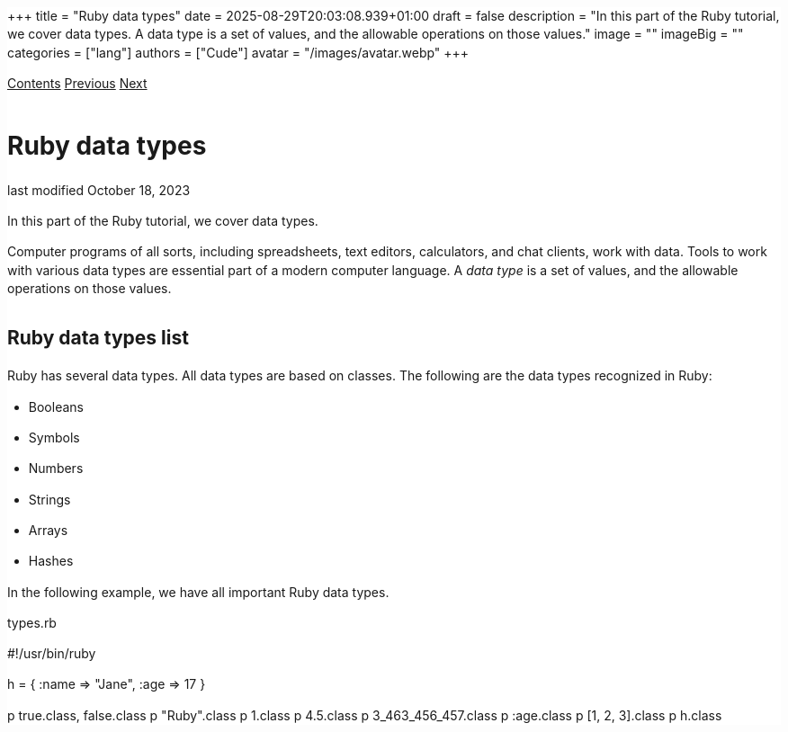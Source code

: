+++
title = "Ruby data types"
date = 2025-08-29T20:03:08.939+01:00
draft = false
description = "In this part of the Ruby tutorial, we cover data types. A data type is a set of values, and the allowable operations on those values."
image = ""
imageBig = ""
categories = ["lang"]
authors = ["Cude"]
avatar = "/images/avatar.webp"
+++

[Contents](..)
[Previous](../objects/)
[Next](../strings/)

# Ruby data types

last modified October 18, 2023

In this part of the Ruby tutorial, we cover data types.

Computer programs of all sorts, including spreadsheets, text editors, calculators, and
chat clients, work with data. Tools to work with various data types are
essential part of a modern computer language. A *data type* is a set of
values, and the allowable operations on those values.

## Ruby data types list

Ruby has several data types. All data types are based on classes.
The following are the data types recognized in Ruby:

- Booleans

- Symbols

- Numbers

- Strings

- Arrays

- Hashes

In the following example, we have all important Ruby
data types.

types.rb
  

#!/usr/bin/ruby

h = { :name =&gt; "Jane", :age =&gt; 17 }

p true.class, false.class
p "Ruby".class
p 1.class
p 4.5.class
p 3_463_456_457.class
p :age.class
p [1, 2, 3].class
p h.class
